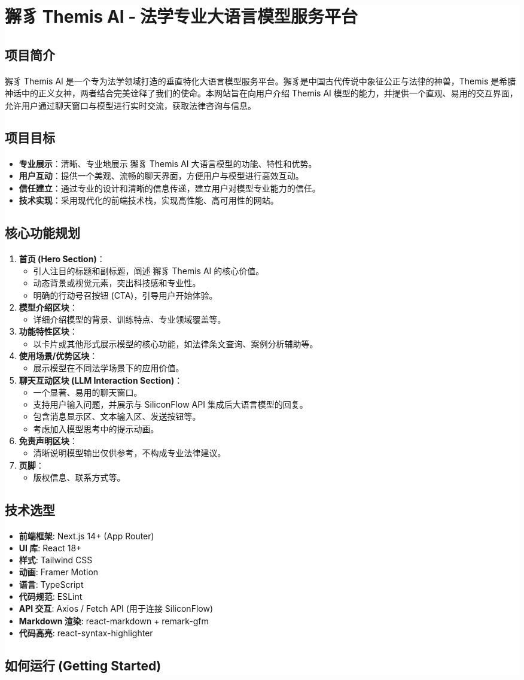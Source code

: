 # 獬豸 Themis AI - 法学专业大语言模型服务平台

## 项目简介

獬豸 Themis AI 是一个专为法学领域打造的垂直特化大语言模型服务平台。獬豸是中国古代传说中象征公正与法律的神兽，Themis 是希腊神话中的正义女神，两者结合完美诠释了我们的使命。本网站旨在向用户介绍 Themis AI 模型的能力，并提供一个直观、易用的交互界面，允许用户通过聊天窗口与模型进行实时交流，获取法律咨询与信息。

## 项目目标

*   **专业展示**：清晰、专业地展示 獬豸 Themis AI 大语言模型的功能、特性和优势。
*   **用户互动**：提供一个美观、流畅的聊天界面，方便用户与模型进行高效互动。
*   **信任建立**：通过专业的设计和清晰的信息传递，建立用户对模型专业能力的信任。
*   **技术实现**：采用现代化的前端技术栈，实现高性能、高可用性的网站。

## 核心功能规划

1.  **首页 (Hero Section)**：
    *   引人注目的标题和副标题，阐述 獬豸 Themis AI 的核心价值。
    *   动态背景或视觉元素，突出科技感和专业性。
    *   明确的行动号召按钮 (CTA)，引导用户开始体验。
2.  **模型介绍区块**：
    *   详细介绍模型的背景、训练特点、专业领域覆盖等。
3.  **功能特性区块**：
    *   以卡片或其他形式展示模型的核心功能，如法律条文查询、案例分析辅助等。
4.  **使用场景/优势区块**：
    *   展示模型在不同法学场景下的应用价值。
5.  **聊天互动区块 (LLM Interaction Section)**：
    *   一个显著、易用的聊天窗口。
    *   支持用户输入问题，并展示与 SiliconFlow API 集成后大语言模型的回复。
    *   包含消息显示区、文本输入区、发送按钮等。
    *   考虑加入模型思考中的提示动画。
6.  **免责声明区块**：
    *   清晰说明模型输出仅供参考，不构成专业法律建议。
7.  **页脚**：
    *   版权信息、联系方式等。

## 技术选型

*   **前端框架**: Next.js 14+ (App Router)
*   **UI 库**: React 18+
*   **样式**: Tailwind CSS
*   **动画**: Framer Motion
*   **语言**: TypeScript
*   **代码规范**: ESLint
*   **API 交互**: Axios / Fetch API (用于连接 SiliconFlow)
*   **Markdown 渲染**: react-markdown + remark-gfm
*   **代码高亮**: react-syntax-highlighter

## 如何运行 (Getting Started)
